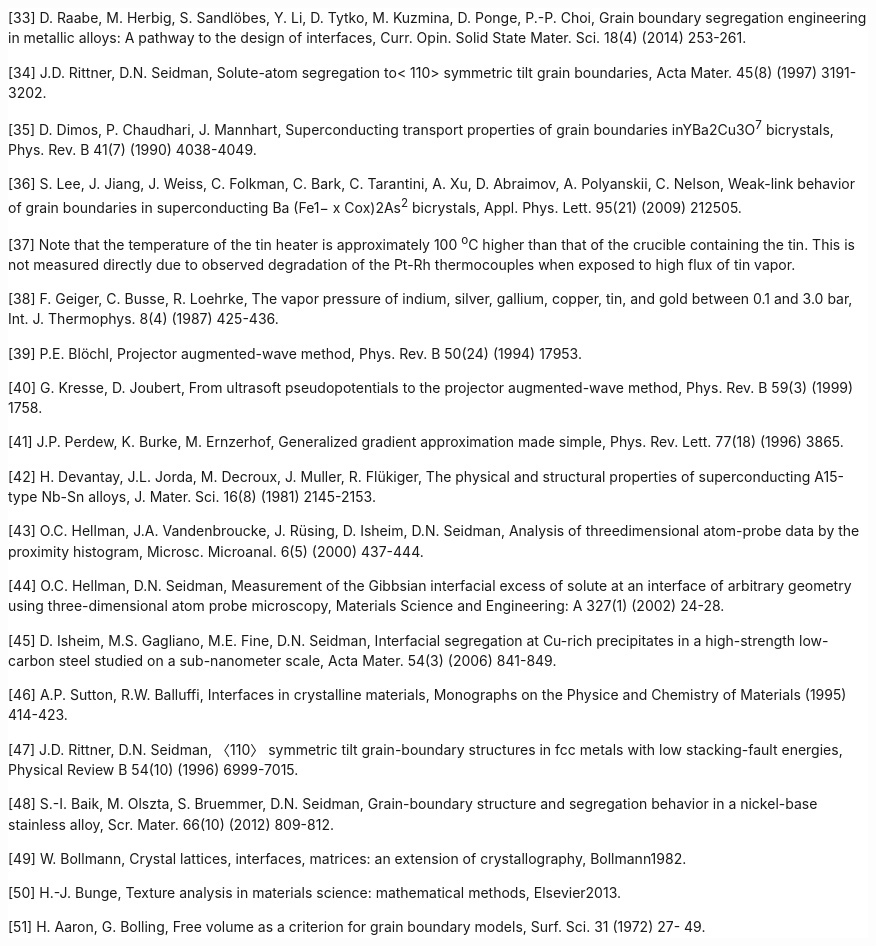 [33] D. Raabe, M. Herbig, S. Sandlöbes, Y. Li, D. Tytko, M. Kuzmina, D. Ponge, P.-P. Choi, Grain boundary segregation engineering in metallic alloys: A pathway to the design of interfaces, Curr. Opin. Solid State Mater. Sci. 18(4) (2014) 253-261.

[34] J.D. Rittner, D.N. Seidman, Solute-atom segregation to< 110> symmetric tilt grain boundaries, Acta Mater. 45(8) (1997) 3191-3202.

[35] D. Dimos, P. Chaudhari, J. Mannhart, Superconducting transport properties of grain boundaries inYBa2Cu3O<sup>7</sup> bicrystals, Phys. Rev. B 41(7) (1990) 4038-4049.

[36] S. Lee, J. Jiang, J. Weiss, C. Folkman, C. Bark, C. Tarantini, A. Xu, D. Abraimov, A. Polyanskii, C. Nelson, Weak-link behavior of grain boundaries in superconducting Ba (Fe1− x Cox)2As<sup>2</sup> bicrystals, Appl. Phys. Lett. 95(21) (2009) 212505.

[37] Note that the temperature of the tin heater is approximately 100 <sup>o</sup>C higher than that of the crucible containing the tin. This is not measured directly due to observed degradation of the Pt-Rh thermocouples when exposed to high flux of tin vapor.

[38] F. Geiger, C. Busse, R. Loehrke, The vapor pressure of indium, silver, gallium, copper, tin, and gold between 0.1 and 3.0 bar, Int. J. Thermophys. 8(4) (1987) 425-436.

[39] P.E. Blöchl, Projector augmented-wave method, Phys. Rev. B 50(24) (1994) 17953.

[40] G. Kresse, D. Joubert, From ultrasoft pseudopotentials to the projector augmented-wave method, Phys. Rev. B 59(3) (1999) 1758.

[41] J.P. Perdew, K. Burke, M. Ernzerhof, Generalized gradient approximation made simple, Phys. Rev. Lett. 77(18) (1996) 3865.

[42] H. Devantay, J.L. Jorda, M. Decroux, J. Muller, R. Flükiger, The physical and structural properties of superconducting A15-type Nb-Sn alloys, J. Mater. Sci. 16(8) (1981) 2145-2153.

[43] O.C. Hellman, J.A. Vandenbroucke, J. Rüsing, D. Isheim, D.N. Seidman, Analysis of threedimensional atom-probe data by the proximity histogram, Microsc. Microanal. 6(5) (2000) 437-444.

[44] O.C. Hellman, D.N. Seidman, Measurement of the Gibbsian interfacial excess of solute at an interface of arbitrary geometry using three-dimensional atom probe microscopy, Materials Science and Engineering: A 327(1) (2002) 24-28.

[45] D. Isheim, M.S. Gagliano, M.E. Fine, D.N. Seidman, Interfacial segregation at Cu-rich precipitates in a high-strength low-carbon steel studied on a sub-nanometer scale, Acta Mater. 54(3) (2006) 841-849.

[46] A.P. Sutton, R.W. Balluffi, Interfaces in crystalline materials, Monographs on the Physice and Chemistry of Materials (1995) 414-423.

[47] J.D. Rittner, D.N. Seidman, 〈110〉 symmetric tilt grain-boundary structures in fcc metals with low stacking-fault energies, Physical Review B 54(10) (1996) 6999-7015.

[48] S.-I. Baik, M. Olszta, S. Bruemmer, D.N. Seidman, Grain-boundary structure and segregation behavior in a nickel-base stainless alloy, Scr. Mater. 66(10) (2012) 809-812.

[49] W. Bollmann, Crystal lattices, interfaces, matrices: an extension of crystallography, Bollmann1982.

[50] H.-J. Bunge, Texture analysis in materials science: mathematical methods, Elsevier2013.

[51] H. Aaron, G. Bolling, Free volume as a criterion for grain boundary models, Surf. Sci. 31 (1972) 27- 49.
